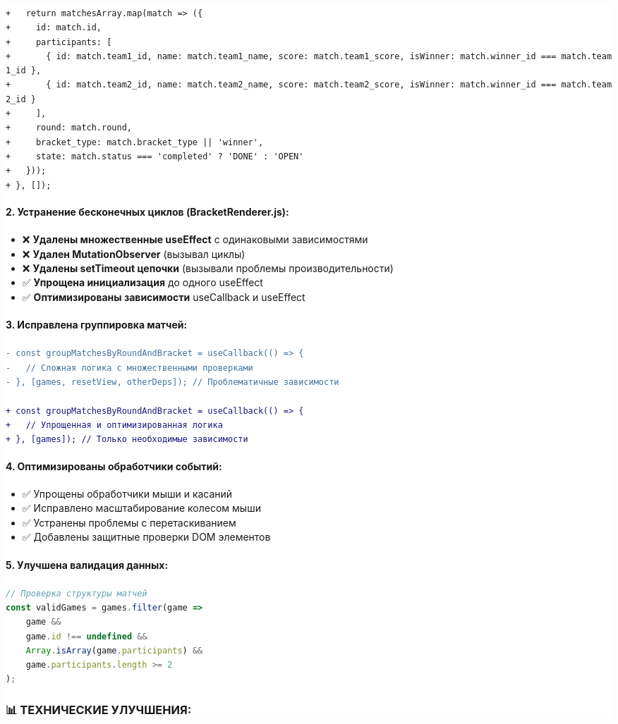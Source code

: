 ```
+   return matchesArray.map(match => ({
+     id: match.id,
+     participants: [
+       { id: match.team1_id, name: match.team1_name, score: match.team1_score, isWinner: match.winner_id === match.team1_id },
+       { id: match.team2_id, name: match.team2_name, score: match.team2_score, isWinner: match.winner_id === match.team2_id }
+     ],
+     round: match.round,
+     bracket_type: match.bracket_type || 'winner',
+     state: match.status === 'completed' ? 'DONE' : 'OPEN'
+   }));
+ }, []);
```

#### 2. **Устранение бесконечных циклов (BracketRenderer.js):**
- ❌ **Удалены множественные useEffect** с одинаковыми зависимостями
- ❌ **Удален MutationObserver** (вызывал циклы)
- ❌ **Удалены setTimeout цепочки** (вызывали проблемы производительности)
- ✅ **Упрощена инициализация** до одного useEffect
- ✅ **Оптимизированы зависимости** useCallback и useEffect

#### 3. **Исправлена группировка матчей:**
```diff
- const groupMatchesByRoundAndBracket = useCallback(() => {
-   // Сложная логика с множественными проверками
- }, [games, resetView, otherDeps]); // Проблематичные зависимости

+ const groupMatchesByRoundAndBracket = useCallback(() => {
+   // Упрощенная и оптимизированная логика
+ }, [games]); // Только необходимые зависимости
```

#### 4. **Оптимизированы обработчики событий:**
- ✅ Упрощены обработчики мыши и касаний
- ✅ Исправлено масштабирование колесом мыши
- ✅ Устранены проблемы с перетаскиванием
- ✅ Добавлены защитные проверки DOM элементов

#### 5. **Улучшена валидация данных:**
```javascript
// Проверка структуры матчей
const validGames = games.filter(game => 
    game && 
    game.id !== undefined && 
    Array.isArray(game.participants) && 
    game.participants.length >= 2
);
```

### 📊 **ТЕХНИЧЕСКИЕ УЛУЧШЕНИЯ:**
